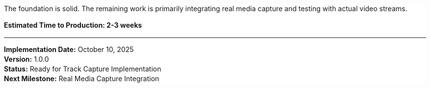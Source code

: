 The foundation is solid. The remaining work is primarily integrating real media capture and testing with actual video streams.

**Estimated Time to Production: 2-3 weeks**

---

**Implementation Date:** October 10, 2025  
**Version:** 1.0.0  
**Status:** Ready for Track Capture Implementation  
**Next Milestone:** Real Media Capture Integration
